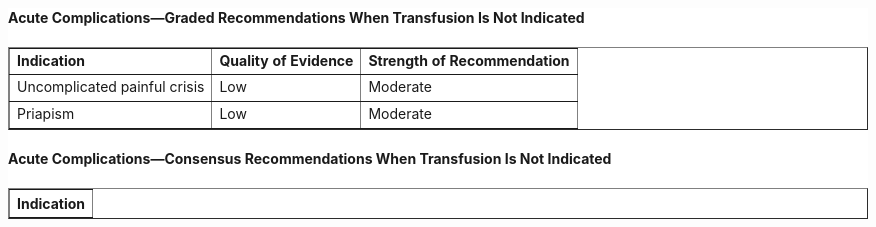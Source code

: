 
####  Acute Complications—Graded Recommendations When Transfusion Is Not Indicated 
<table border="1" cellpadding="3" cellspacing="1" summary="Table: Acute Complications-Consensus Recommendations to Transfuse">
 <thead>
 </thead>
 <tbody>
  <tr>
   <td style="vertical-align: top; text-align: left;">
    <strong>
     Indication
    </strong>
   </td>
   <td style="vertical-align: top; text-align: left;">
    <strong>
     Quality of Evidence
    </strong>
   </td>
   <td style="vertical-align: top; text-align: left;">
    <strong>
     Strength of Recommendation
    </strong>
   </td>
  </tr>
  <tr>
   <td style="vertical-align: top; text-align: left;">
    Uncomplicated painful crisis
   </td>
   <td style="vertical-align: top; text-align: left;">
    Low
   </td>
   <td style="vertical-align: top; text-align: left;">
    Moderate
   </td>
  </tr>
  <tr>
   <td style="vertical-align: top; text-align: left;">
    Priapism
   </td>
   <td style="vertical-align: top; text-align: left;">
    Low
   </td>
   <td style="vertical-align: top; text-align: left;">
    Moderate
   </td>
  </tr>
 </tbody>
</table>


####  Acute Complications—Consensus Recommendations When Transfusion Is Not Indicated 
<table border="1" cellpadding="3" cellspacing="1" summary="Table:Acute Complications-Consensus Recommendations When Transfusion Is Not Indicated">
 <thead>
  <tr>
   <th valign="top">
    Indication
   </th>
  </tr>
 </thead>
 <tbody>
  <tr>